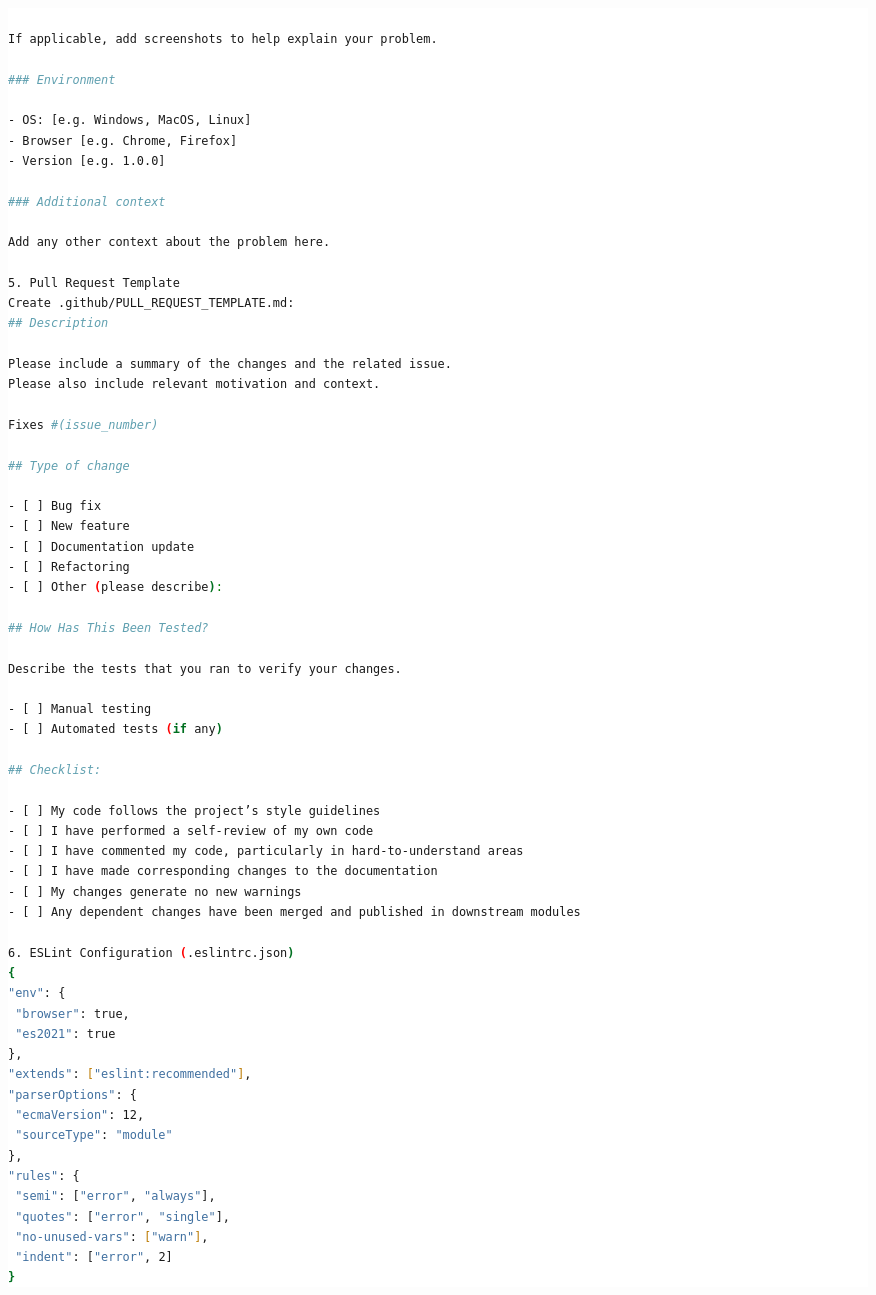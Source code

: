    ```bash

If applicable, add screenshots to help explain your problem.

### Environment

- OS: [e.g. Windows, MacOS, Linux]
- Browser [e.g. Chrome, Firefox]
- Version [e.g. 1.0.0]

### Additional context

Add any other context about the problem here.
 
5. Pull Request Template
Create .github/PULL_REQUEST_TEMPLATE.md:
## Description

Please include a summary of the changes and the related issue.  
Please also include relevant motivation and context.

Fixes #(issue_number)

## Type of change

- [ ] Bug fix  
- [ ] New feature  
- [ ] Documentation update  
- [ ] Refactoring  
- [ ] Other (please describe):

## How Has This Been Tested?

Describe the tests that you ran to verify your changes.

- [ ] Manual testing  
- [ ] Automated tests (if any)

## Checklist:

- [ ] My code follows the project’s style guidelines  
- [ ] I have performed a self-review of my own code  
- [ ] I have commented my code, particularly in hard-to-understand areas  
- [ ] I have made corresponding changes to the documentation  
- [ ] My changes generate no new warnings  
- [ ] Any dependent changes have been merged and published in downstream modules
 
6. ESLint Configuration (.eslintrc.json)
{
  "env": {
    "browser": true,
    "es2021": true
  },
  "extends": ["eslint:recommended"],
  "parserOptions": {
    "ecmaVersion": 12,
    "sourceType": "module"
  },
  "rules": {
    "semi": ["error", "always"],
    "quotes": ["error", "single"],
    "no-unused-vars": ["warn"],
    "indent": ["error", 2]
  }
   ```